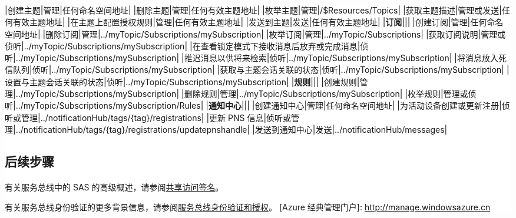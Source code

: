 |创建主题|管理|任何命名空间地址|
|删除主题|管理|任何有效主题地址|
|枚举主题|管理|/$Resources/Topics|
|获取主题描述|管理或发送|任何有效主题地址|
|在主题上配置授权规则|管理|任何有效主题地址|
|发送到主题|发送|任何有效主题地址|
|**订阅**|||
|创建订阅|管理|任何命名空间地址|
|删除订阅|管理|../myTopic/Subscriptions/mySubscription|
|枚举订阅|管理|../myTopic/Subscriptions|
|获取订阅说明|管理或侦听|../myTopic/Subscriptions/mySubscription|
|在查看锁定模式下接收消息后放弃或完成消息|侦听|../myTopic/Subscriptions/mySubscription|
|推迟消息以供将来检索|侦听|../myTopic/Subscriptions/mySubscription|
|将消息放入死信队列|侦听|../myTopic/Subscriptions/mySubscription|
|获取与主题会话关联的状态|侦听|../myTopic/Subscriptions/mySubscription|
|设置与主题会话关联的状态|侦听|../myTopic/Subscriptions/mySubscription|
|**规则**|||
|创建规则|管理|../myTopic/Subscriptions/mySubscription|
|删除规则|管理|../myTopic/Subscriptions/mySubscription|
|枚举规则|管理或侦听|../myTopic/Subscriptions/mySubscription/Rules|
|**通知中心**|||
|创建通知中心|管理|任何命名空间地址|
|为活动设备创建或更新注册|侦听或管理|../notificationHub/tags/{tag}/registrations|
|更新 PNS 信息|侦听或管理|../notificationHub/tags/{tag}/registrations/updatepnshandle|
|发送到通知中心|发送|../notificationHub/messages|

## 后续步骤

有关服务总线中的 SAS 的高级概述，请参阅[共享访问签名](./service-bus-sas-overview.md)。

有关服务总线身份验证的更多背景信息，请参阅[服务总线身份验证和授权](./service-bus-authentication-and-authorization.md)。
[Azure 经典管理门户]: http://manage.windowsazure.cn

